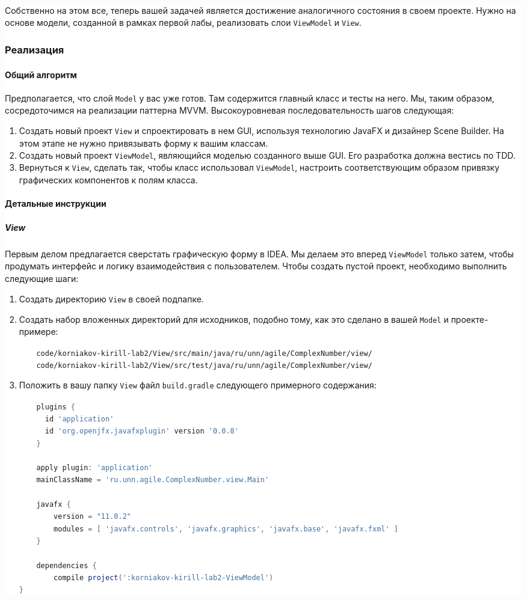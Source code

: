 
Собственно на этом все, теперь вашей задачей является достижение аналогичного состояния в своем проекте. Нужно на основе модели, созданной в рамках первой лабы, реализовать слои `ViewModel` и `View`.

### Реализация

#### Общий алгоритм

Предполагается, что слой `Model` у вас уже готов. Там содержится главный класс и тесты на него. Мы, таким образом, сосредоточимся на реализации паттерна MVVM. Высокоуровневая последовательность шагов следующая:

1. Создать новый проект `View` и спроектировать в нем GUI, используя технологию JavaFX и дизайнер Scene Builder. На этом этапе не нужно привязывать форму к вашим классам.
1. Создать новый проект `ViewModel`, являющийся моделью созданного выше GUI. Его разработка должна вестись по TDD.
1. Вернуться к `View`, сделать так, чтобы класс использовал `ViewModel`, настроить соответствующим образом привязку графических компонентов к полям класса.

#### Детальные инструкции

##### View

Первым делом предлагается сверстать графическую форму в IDEA. Мы делаем это вперед `ViewModel` только затем, чтобы продумать интерфейс и логику взаимодействия с пользователем. Чтобы создать пустой проект, необходимо выполнить следующие шаги:

1. Создать директорию `View` в своей подпапке.

1. Создать набор вложенных директорий для исходников, подобно тому, как это сделано в вашей `Model` и проекте-примере:
    ```
        code/korniakov-kirill-lab2/View/src/main/java/ru/unn/agile/ComplexNumber/view/
        code/korniakov-kirill-lab2/View/src/test/java/ru/unn/agile/ComplexNumber/view/
    ```

1. Положить в вашу папку `View` файл `build.gradle` следующего примерного содержания:
    ```groovy
        plugins {
          id 'application'
          id 'org.openjfx.javafxplugin' version '0.0.8'
        }

        apply plugin: 'application'
        mainClassName = 'ru.unn.agile.ComplexNumber.view.Main'

        javafx {
            version = "11.0.2"
            modules = [ 'javafx.controls', 'javafx.graphics', 'javafx.base', 'javafx.fxml' ]
        }

        dependencies {
            compile project(':korniakov-kirill-lab2-ViewModel')
    }
    ```


[jdk8]: <http://www.oracle.com/technetwork/java/javase/downloads/jdk8-downloads-2133151.html>
[installJavaUbuntu]: <http://www.linuxrussia.com/2013/04/oracle-java-7-ubuntu-1304-1204-1210.html>
[sceneBuilder]: https://www.oracle.com/technetwork/java/javase/downloads/javafxscenebuilder-info-2157684.html
[sbWithIDEA]: <https://docs.oracle.com/javafx/scenebuilder/1/use_java_ides/sb-with-intellij.htm>
[fxmlRocks]: <http://fxexperience.com/2011/10/fxml-why-it-rocks-and-the-next-phase/>
[javafxGui]: <http://www.first8.nl/blog/javafx-gui-development-fxml-vs-java-code/>
[msdnBinding]: <http://msdn.microsoft.com/en-us/library/gg405484%28v=pandp.40%29.aspx>